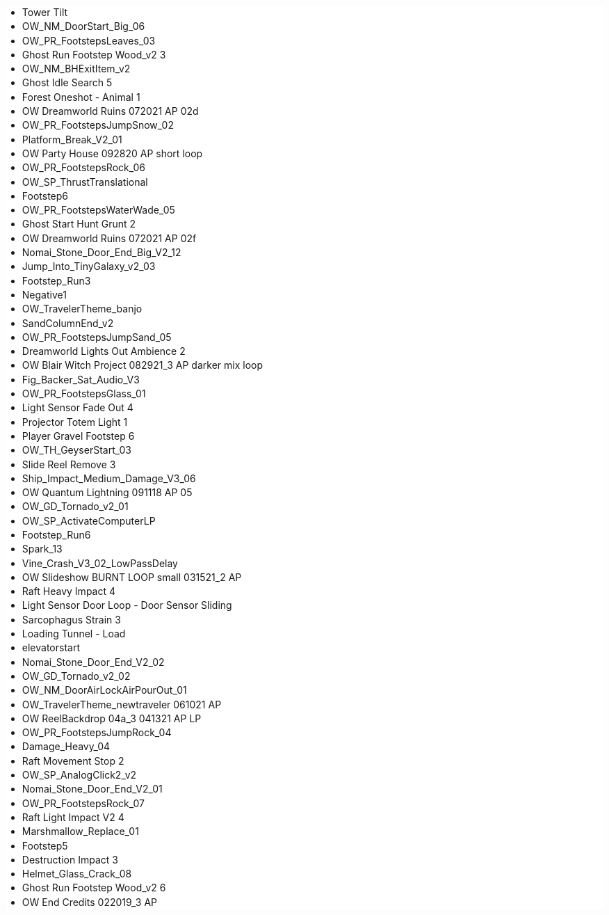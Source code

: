 -   Tower Tilt
-   OW_NM_DoorStart_Big_06
-   OW_PR_FootstepsLeaves_03
-   Ghost Run Footstep Wood_v2 3
-   OW_NM_BHExitItem_v2
-   Ghost Idle Search 5
-   Forest Oneshot - Animal 1
-   OW Dreamworld Ruins 072021 AP 02d
-   OW_PR_FootstepsJumpSnow_02
-   Platform_Break_V2_01
-   OW Party House 092820 AP short loop
-   OW_PR_FootstepsRock_06
-   OW_SP_ThrustTranslational
-   Footstep6
-   OW_PR_FootstepsWaterWade_05
-   Ghost Start Hunt Grunt 2
-   OW Dreamworld Ruins 072021 AP 02f
-   Nomai_Stone_Door_End_Big_V2_12
-   Jump_Into_TinyGalaxy_v2_03
-   Footstep_Run3
-   Negative1
-   OW_TravelerTheme_banjo
-   SandColumnEnd_v2
-   OW_PR_FootstepsJumpSand_05
-   Dreamworld Lights Out Ambience 2
-   OW Blair Witch Project 082921_3 AP darker mix loop
-   Fig_Backer_Sat_Audio_V3
-   OW_PR_FootstepsGlass_01
-   Light Sensor Fade Out 4
-   Projector Totem Light 1
-   Player Gravel Footstep 6
-   OW_TH_GeyserStart_03
-   Slide Reel Remove 3
-   Ship_Impact_Medium_Damage_V3_06
-   OW Quantum Lightning 091118 AP 05
-   OW_GD_Tornado_v2_01
-   OW_SP_ActivateComputerLP
-   Footstep_Run6
-   Spark_13
-   Vine_Crash_V3_02_LowPassDelay
-   OW Slideshow BURNT LOOP small 031521_2 AP
-   Raft Heavy Impact 4
-   Light Sensor Door Loop - Door Sensor Sliding
-   Sarcophagus Strain 3
-   Loading Tunnel - Load
-   elevatorstart
-   Nomai_Stone_Door_End_V2_02
-   OW_GD_Tornado_v2_02
-   OW_NM_DoorAirLockAirPourOut_01
-   OW_TravelerTheme_newtraveler 061021 AP
-   OW ReelBackdrop 04a_3 041321 AP LP
-   OW_PR_FootstepsJumpRock_04
-   Damage_Heavy_04
-   Raft Movement Stop 2
-   OW_SP_AnalogClick2_v2
-   Nomai_Stone_Door_End_V2_01
-   OW_PR_FootstepsRock_07
-   Raft Light Impact V2 4
-   Marshmallow_Replace_01
-   Footstep5
-   Destruction Impact 3
-   Helmet_Glass_Crack_08
-   Ghost Run Footstep Wood_v2 6
-   OW End Credits 022019_3 AP